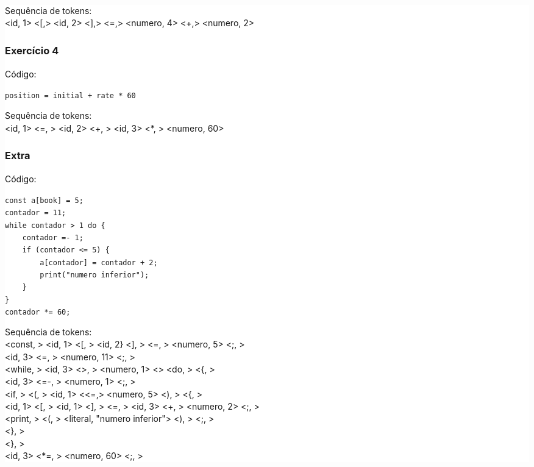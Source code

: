 Sequência de tokens:  
<id, 1> <[,> <id, 2> <],> <=,> <numero, 4> <+,> <numero, 2>

### Exercício 4

Código:  
```
position = initial + rate * 60
```

Sequência de tokens:  
<id, 1> <=, > <id, 2> <+, > <id, 3> <*, > <numero, 60>

### Extra

Código:  
```
const a[book] = 5;
contador = 11;
while contador > 1 do {
	contador =- 1;
	if (contador <= 5) {
		a[contador] = contador + 2;
		print("numero inferior");
	}
}
contador *= 60;
```

Sequência de tokens:  
<const, > <id, 1> <[, > <id, 2} <], > <=, > <numero, 5> <;, >  
<id, 3> <=, > <numero, 11> <;, >  
<while, > <id, 3> <>, > <numero, 1> <> <do, > <{, >  
<id, 3> <=-, > <numero, 1> <;, >  
<if, > <(, > <id, 1> <<=,> <numero, 5> <), > <{, >  
<id, 1> <[, > <id, 1> <], > <=, > <id, 3> <+, > <numero, 2> <;, >  
<print, > <(, > <literal, "numero inferior"> <), > <;, >  
<}, >  
<}, >  
<id, 3> <*=, > <numero, 60> <;, >  